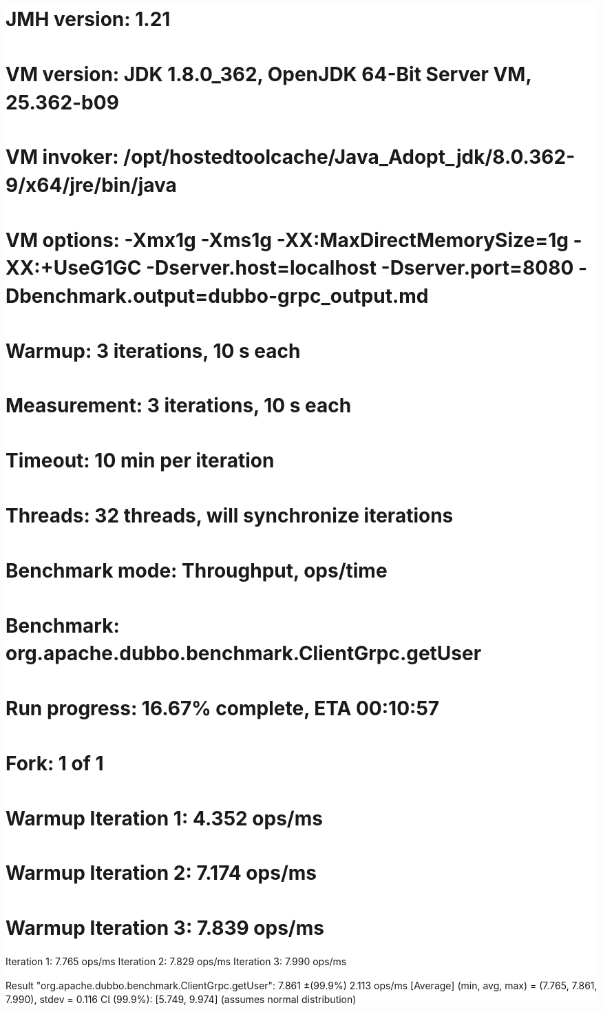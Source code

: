 
# JMH version: 1.21
# VM version: JDK 1.8.0_362, OpenJDK 64-Bit Server VM, 25.362-b09
# VM invoker: /opt/hostedtoolcache/Java_Adopt_jdk/8.0.362-9/x64/jre/bin/java
# VM options: -Xmx1g -Xms1g -XX:MaxDirectMemorySize=1g -XX:+UseG1GC -Dserver.host=localhost -Dserver.port=8080 -Dbenchmark.output=dubbo-grpc_output.md
# Warmup: 3 iterations, 10 s each
# Measurement: 3 iterations, 10 s each
# Timeout: 10 min per iteration
# Threads: 32 threads, will synchronize iterations
# Benchmark mode: Throughput, ops/time
# Benchmark: org.apache.dubbo.benchmark.ClientGrpc.getUser

# Run progress: 16.67% complete, ETA 00:10:57
# Fork: 1 of 1
# Warmup Iteration   1: 4.352 ops/ms
# Warmup Iteration   2: 7.174 ops/ms
# Warmup Iteration   3: 7.839 ops/ms
Iteration   1: 7.765 ops/ms
Iteration   2: 7.829 ops/ms
Iteration   3: 7.990 ops/ms


Result "org.apache.dubbo.benchmark.ClientGrpc.getUser":
  7.861 ±(99.9%) 2.113 ops/ms [Average]
  (min, avg, max) = (7.765, 7.861, 7.990), stdev = 0.116
  CI (99.9%): [5.749, 9.974] (assumes normal distribution)
